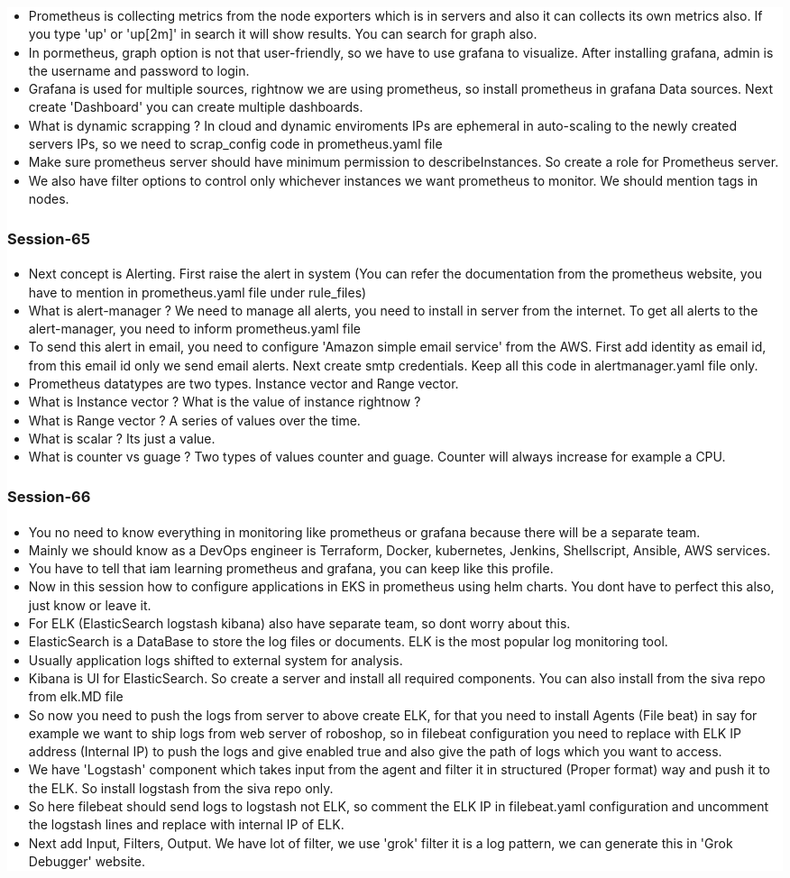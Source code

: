 - Prometheus is collecting metrics from the node exporters which is in servers and also it can collects its own metrics also. If you type 'up' or 'up[2m]' in search it will show results. You can search for graph also.
- In pormetheus, graph option is not that user-friendly, so we have to use grafana to visualize. After installing grafana, admin is the username and password to login.
- Grafana is used for multiple sources, rightnow we are using prometheus, so install prometheus in grafana Data sources. Next create 'Dashboard' you can create multiple dashboards.
- What is dynamic scrapping ? In cloud and dynamic enviroments IPs are ephemeral in auto-scaling to the newly created servers IPs, so we need to scrap_config code in prometheus.yaml file
- Make sure prometheus server should have minimum permission to describeInstances. So create a role for Prometheus server.
- We also have filter options to control only whichever instances we want prometheus to monitor. We should mention tags in nodes.

### Session-65
- Next concept is Alerting. First raise the alert in system (You can refer the documentation from the prometheus website, you have to mention in prometheus.yaml file under rule_files) 
- What is alert-manager ? We need to manage all alerts, you need to install in server from the internet. To get all alerts to the alert-manager, you need to inform prometheus.yaml file
- To send this alert in email, you need to configure 'Amazon simple email service' from the AWS. First add identity as email id, from this email id only we send email alerts. Next create smtp credentials. Keep all this code in alertmanager.yaml file only.
- Prometheus datatypes are two types. Instance vector and Range vector.
- What is Instance vector ? What is the value of instance rightnow ?
- What is Range vector ? A series of values over the time.
- What is scalar ? Its just a value.
- What is counter vs guage ? Two types of values counter and guage. Counter will always increase for example a CPU.

### Session-66
- You no need to know everything in monitoring like prometheus or grafana because there will be a separate team.
- Mainly we should know as a DevOps engineer is Terraform, Docker, kubernetes, Jenkins, Shellscript, Ansible, AWS services.
- You have to tell that iam learning prometheus and grafana, you can keep like this profile.
- Now in this session how to configure applications in EKS in prometheus using helm charts. You dont have to perfect this also, just know or leave it.
- For ELK (ElasticSearch logstash kibana) also have separate team, so dont worry about this.
- ElasticSearch is a DataBase to store the log files or documents. ELK is the most popular log monitoring tool.
- Usually application logs shifted to external system for analysis.
- Kibana is UI for ElasticSearch. So create a server and install all required components. You can also install from the siva repo from elk.MD file
- So now you need to push the logs from server to above create ELK, for that you need to install Agents (File beat) in say for example we want to ship logs from web server of roboshop, so in filebeat configuration you need to replace with ELK IP address (Internal IP) to push the logs and give enabled true and also give the path of logs which you want to access.
- We have 'Logstash' component which takes input from the agent and filter it in structured (Proper format) way and push it to the ELK. So install logstash from the siva repo only.
- So here filebeat should send logs to logstash not ELK, so comment the ELK IP in filebeat.yaml configuration and uncomment the logstash lines and replace with internal IP of ELK.
- Next add Input, Filters, Output. We have lot of filter, we use 'grok' filter it is a log pattern, we can generate this in 'Grok Debugger' website.
